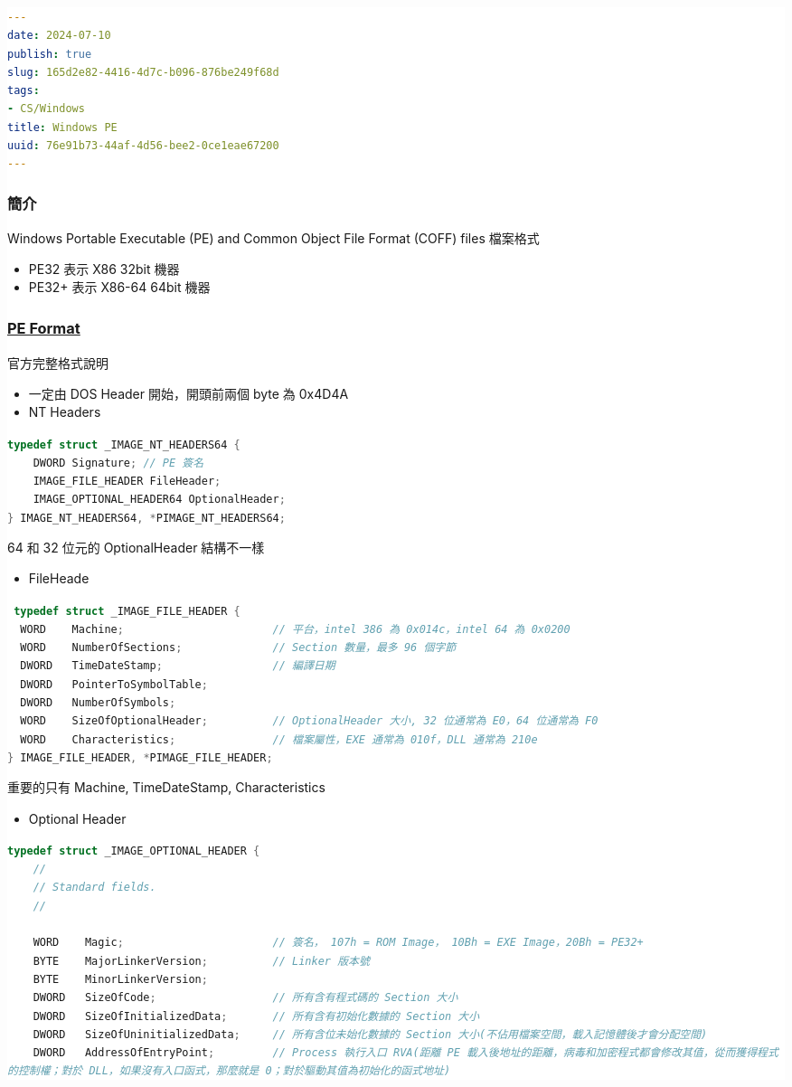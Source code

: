 ```yaml
---
date: 2024-07-10
publish: true
slug: 165d2e82-4416-4d7c-b096-876be249f68d
tags:
- CS/Windows
title: Windows PE
uuid: 76e91b73-44af-4d56-bee2-0ce1eae67200
---
```

### 簡介

Windows Portable Executable (PE) and Common Object File Format (COFF) files 檔案格式

- PE32 表示 X86 32bit 機器
- PE32+ 表示 X86-64 64bit 機器

### [PE Format](https://learn.microsoft.com/en-us/windows/win32/debug/pe-format)

官方完整格式說明

- 一定由 DOS Header 開始，開頭前兩個 byte 為 0x4D4A
- NT Headers

```c
typedef struct _IMAGE_NT_HEADERS64 {
    DWORD Signature; // PE 簽名
    IMAGE_FILE_HEADER FileHeader;
    IMAGE_OPTIONAL_HEADER64 OptionalHeader;
} IMAGE_NT_HEADERS64, *PIMAGE_NT_HEADERS64;
```

64 和 32 位元的 OptionalHeader 結構不一樣

- FileHeade

```c
 typedef struct _IMAGE_FILE_HEADER {
  WORD    Machine;                       // 平台，intel 386 為 0x014c，intel 64 為 0x0200
  WORD    NumberOfSections;              // Section 數量，最多 96 個字節
  DWORD   TimeDateStamp;                 // 編譯日期
  DWORD   PointerToSymbolTable;
  DWORD   NumberOfSymbols;
  WORD    SizeOfOptionalHeader;          // OptionalHeader 大小, 32 位通常為 E0，64 位通常為 F0
  WORD    Characteristics;               // 檔案屬性，EXE 通常為 010f，DLL 通常為 210e
} IMAGE_FILE_HEADER, *PIMAGE_FILE_HEADER;
```

重要的只有 Machine, TimeDateStamp, Characteristics

- Optional Header

```c
typedef struct _IMAGE_OPTIONAL_HEADER {
    //
    // Standard fields.
    //

    WORD    Magic;                       // 簽名， 107h = ROM Image， 10Bh = EXE Image，20Bh = PE32+
    BYTE    MajorLinkerVersion;          // Linker 版本號
    BYTE    MinorLinkerVersion;
    DWORD   SizeOfCode;                  // 所有含有程式碼的 Section 大小
    DWORD   SizeOfInitializedData;       // 所有含有初始化數據的 Section 大小
    DWORD   SizeOfUninitializedData;     // 所有含位未始化數據的 Section 大小(不佔用檔案空間，載入記憶體後才會分配空間)
    DWORD   AddressOfEntryPoint;         // Process 執行入口 RVA(距離 PE 載入後地址的距離，病毒和加密程式都會修改其值，從而獲得程式的控制權；對於 DLL，如果沒有入口函式，那麼就是 0；對於驅動其值為初始化的函式地址)
```